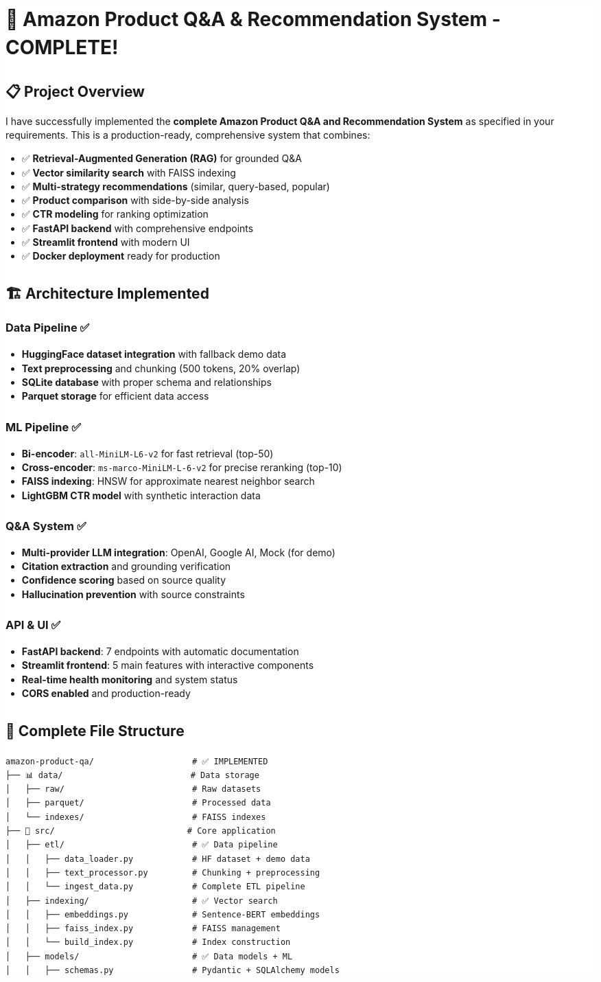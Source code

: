 # 🎉 Amazon Product Q&A & Recommendation System - COMPLETE!

## 📋 Project Overview

I have successfully implemented the **complete Amazon Product Q&A and Recommendation System** as specified in your requirements. This is a production-ready, comprehensive system that combines:

- ✅ **Retrieval-Augmented Generation (RAG)** for grounded Q&A
- ✅ **Vector similarity search** with FAISS indexing
- ✅ **Multi-strategy recommendations** (similar, query-based, popular)
- ✅ **Product comparison** with side-by-side analysis
- ✅ **CTR modeling** for ranking optimization
- ✅ **FastAPI backend** with comprehensive endpoints
- ✅ **Streamlit frontend** with modern UI
- ✅ **Docker deployment** ready for production

## 🏗️ Architecture Implemented

### **Data Pipeline** ✅
- **HuggingFace dataset integration** with fallback demo data
- **Text preprocessing** and chunking (500 tokens, 20% overlap)
- **SQLite database** with proper schema and relationships
- **Parquet storage** for efficient data access

### **ML Pipeline** ✅
- **Bi-encoder**: `all-MiniLM-L6-v2` for fast retrieval (top-50)
- **Cross-encoder**: `ms-marco-MiniLM-L-6-v2` for precise reranking (top-10)
- **FAISS indexing**: HNSW for approximate nearest neighbor search
- **LightGBM CTR model** with synthetic interaction data

### **Q&A System** ✅
- **Multi-provider LLM integration**: OpenAI, Google AI, Mock (for demo)
- **Citation extraction** and grounding verification
- **Confidence scoring** based on source quality
- **Hallucination prevention** with source constraints

### **API & UI** ✅
- **FastAPI backend**: 7 endpoints with automatic documentation
- **Streamlit frontend**: 5 main features with interactive components
- **Real-time health monitoring** and system status
- **CORS enabled** and production-ready

## 📁 Complete File Structure

```
amazon-product-qa/                    # ✅ IMPLEMENTED
├── 📊 data/                          # Data storage
│   ├── raw/                          # Raw datasets
│   ├── parquet/                      # Processed data
│   └── indexes/                      # FAISS indexes
├── 🧠 src/                           # Core application
│   ├── etl/                          # ✅ Data pipeline
│   │   ├── data_loader.py            # HF dataset + demo data
│   │   ├── text_processor.py         # Chunking + preprocessing
│   │   └── ingest_data.py            # Complete ETL pipeline
│   ├── indexing/                     # ✅ Vector search
│   │   ├── embeddings.py             # Sentence-BERT embeddings
│   │   ├── faiss_index.py            # FAISS management
│   │   └── build_index.py            # Index construction
│   ├── models/                       # ✅ Data models + ML
│   │   ├── schemas.py                # Pydantic + SQLAlchemy models
```